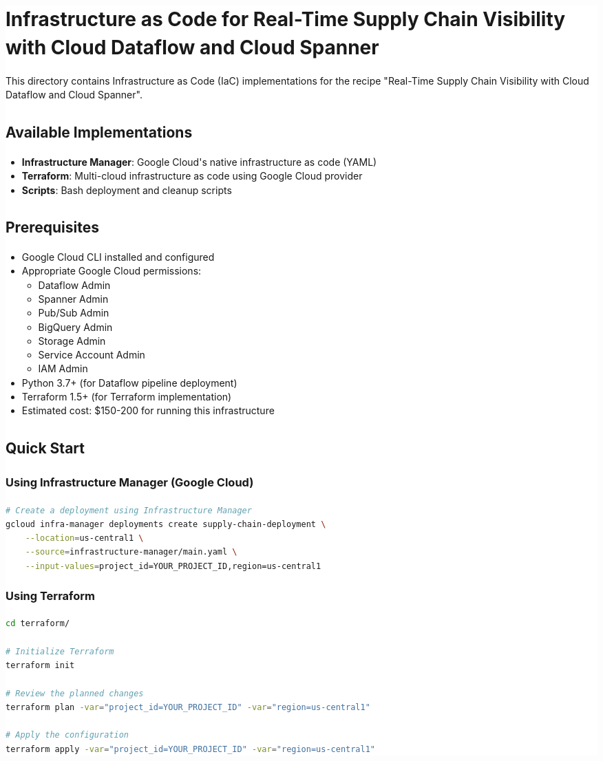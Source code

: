 # Infrastructure as Code for Real-Time Supply Chain Visibility with Cloud Dataflow and Cloud Spanner

This directory contains Infrastructure as Code (IaC) implementations for the recipe "Real-Time Supply Chain Visibility with Cloud Dataflow and Cloud Spanner".

## Available Implementations

- **Infrastructure Manager**: Google Cloud's native infrastructure as code (YAML)
- **Terraform**: Multi-cloud infrastructure as code using Google Cloud provider
- **Scripts**: Bash deployment and cleanup scripts

## Prerequisites

- Google Cloud CLI installed and configured
- Appropriate Google Cloud permissions:
  - Dataflow Admin
  - Spanner Admin
  - Pub/Sub Admin
  - BigQuery Admin
  - Storage Admin
  - Service Account Admin
  - IAM Admin
- Python 3.7+ (for Dataflow pipeline deployment)
- Terraform 1.5+ (for Terraform implementation)
- Estimated cost: $150-200 for running this infrastructure

## Quick Start

### Using Infrastructure Manager (Google Cloud)

```bash
# Create a deployment using Infrastructure Manager
gcloud infra-manager deployments create supply-chain-deployment \
    --location=us-central1 \
    --source=infrastructure-manager/main.yaml \
    --input-values=project_id=YOUR_PROJECT_ID,region=us-central1
```

### Using Terraform

```bash
cd terraform/

# Initialize Terraform
terraform init

# Review the planned changes
terraform plan -var="project_id=YOUR_PROJECT_ID" -var="region=us-central1"

# Apply the configuration
terraform apply -var="project_id=YOUR_PROJECT_ID" -var="region=us-central1"
```
